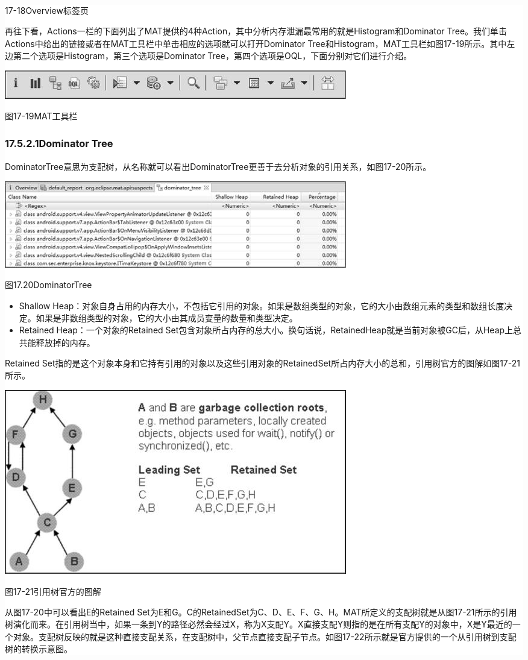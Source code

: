 17-18Overview标签页

再往下看，Actions一栏的下面列出了MAT提供的4种Action，其中分析内存泄漏最常用的就是Histogram和Dominator Tree。我们单击Actions中给出的链接或者在MAT工具栏中单击相应的选项就可以打开Dominator Tree和Histogram，MAT工具栏如图17-19所示。其中左边第二个选项是Histogram，第三个选项是Dominator Tree，第四个选项是OQL，下面分别对它们进行介绍。

![image-20240714220913390](images/工具MAT/image-20240714220913390.png)

图17-19MAT工具栏

### 17.5.2.1Dominator Tree

DominatorTree意思为支配树，从名称就可以看出DominatorTree更善于去分析对象的引用关系，如图17-20所示。

![image-20240714220944293](images/工具MAT/image-20240714220944293.png)

图17.20DominatorTree

- Shallow Heap：对象自身占用的内存大小，不包括它引用的对象。如果是数组类型的对象，它的大小由数组元素的类型和数组长度决定。如果是非数组类型的对象，它的大小由其成员变量的数量和类型决定。
- Retained Heap：一个对象的Retained Set包含对象所占内存的总大小。换句话说，RetainedHeap就是当前对象被GC后，从Heap上总共能释放掉的内存。

Retained Set指的是这个对象本身和它持有引用的对象以及这些引用对象的RetainedSet所占内存大小的总和，引用树官方的图解如图17-21所示。

![image-20240714221107580](images/工具MAT/image-20240714221107580.png)

图17-21引用树官方的图解

从图17-20中可以看出E的Retained Set为E和G。C的RetainedSet为C、D、E、F、G、H。MAT所定义的支配树就是从图17-21所示的引用树演化而来。在引用树当中，如果一条到Y的路径必然会经过X，称为X支配Y。X直接支配Y则指的是在所有支配Y的对象中，X是Y最近的一个对象。支配树反映的就是这种直接支配关系，在支配树中，父节点直接支配子节点。如图17-22所示就是官方提供的一个从引用树到支配树的转换示意图。
